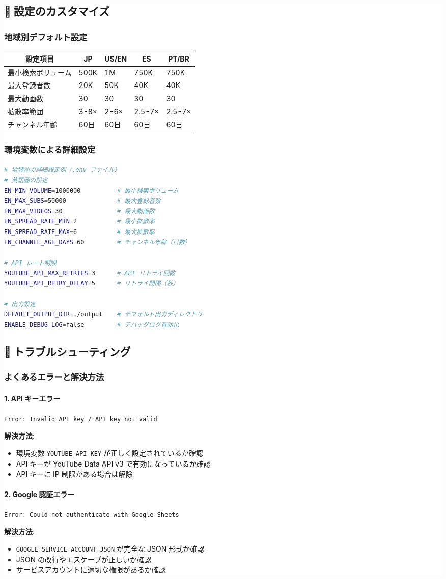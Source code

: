 ## 🔧 設定のカスタマイズ

### 地域別デフォルト設定

| 設定項目 | JP | US/EN | ES | PT/BR |
|---------|-----|-------|-----|-------|
| 最小検索ボリューム | 500K | 1M | 750K | 750K |
| 最大登録者数 | 20K | 50K | 40K | 40K |
| 最大動画数 | 30 | 30 | 30 | 30 |
| 拡散率範囲 | 3-8× | 2-6× | 2.5-7× | 2.5-7× |
| チャンネル年齢 | 60日 | 60日 | 60日 | 60日 |

### 環境変数による詳細設定

```bash
# 地域別の詳細設定例（.env ファイル）
# 英語圏の設定
EN_MIN_VOLUME=1000000          # 最小検索ボリューム
EN_MAX_SUBS=50000              # 最大登録者数
EN_MAX_VIDEOS=30               # 最大動画数
EN_SPREAD_RATE_MIN=2           # 最小拡散率
EN_SPREAD_RATE_MAX=6           # 最大拡散率
EN_CHANNEL_AGE_DAYS=60         # チャンネル年齢（日数）

# API レート制限
YOUTUBE_API_MAX_RETRIES=3      # API リトライ回数
YOUTUBE_API_RETRY_DELAY=5      # リトライ間隔（秒）

# 出力設定
DEFAULT_OUTPUT_DIR=./output    # デフォルト出力ディレクトリ
ENABLE_DEBUG_LOG=false         # デバッグログ有効化
```

## 🐛 トラブルシューティング

### よくあるエラーと解決方法

#### 1. API キーエラー
```
Error: Invalid API key / API key not valid
```
**解決方法**:
- 環境変数 `YOUTUBE_API_KEY` が正しく設定されているか確認
- API キーが YouTube Data API v3 で有効になっているか確認
- API キーに IP 制限がある場合は解除

#### 2. Google 認証エラー
```
Error: Could not authenticate with Google Sheets
```
**解決方法**:
- `GOOGLE_SERVICE_ACCOUNT_JSON` が完全な JSON 形式か確認
- JSON の改行やエスケープが正しいか確認
- サービスアカウントに適切な権限があるか確認
